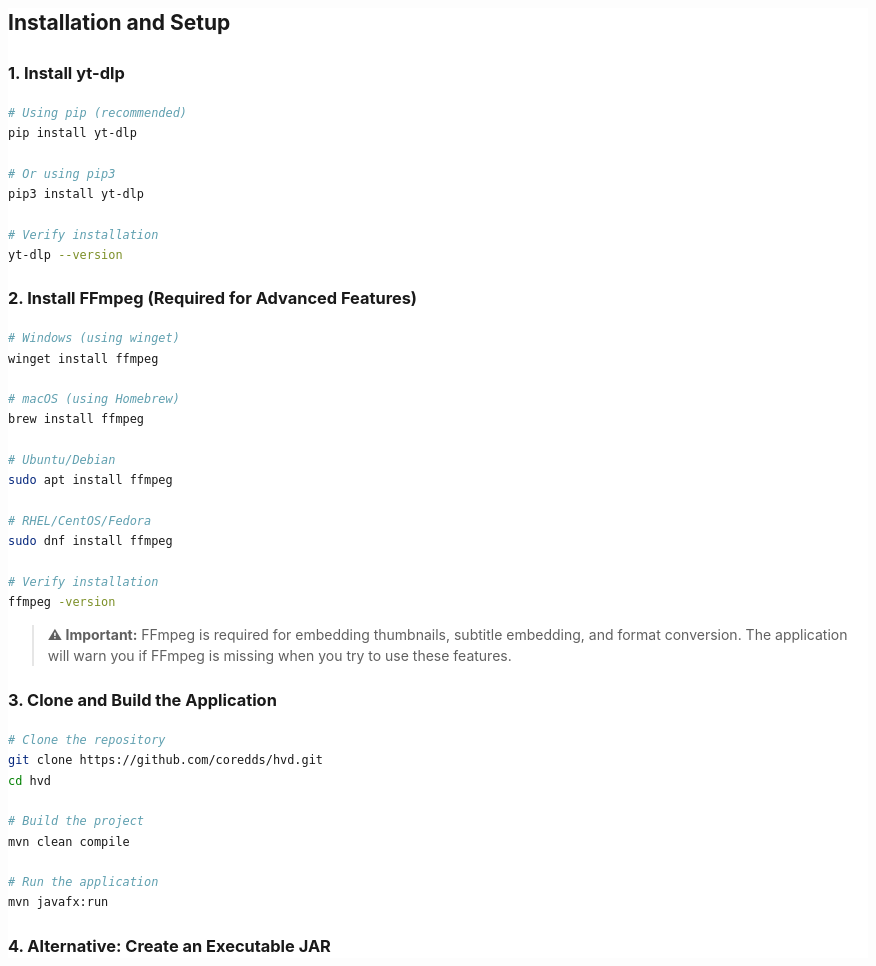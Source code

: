 ## Installation and Setup

### 1. Install yt-dlp

```bash
# Using pip (recommended)
pip install yt-dlp

# Or using pip3
pip3 install yt-dlp

# Verify installation
yt-dlp --version
```

### 2. Install FFmpeg (Required for Advanced Features)

```bash
# Windows (using winget)
winget install ffmpeg

# macOS (using Homebrew)
brew install ffmpeg

# Ubuntu/Debian
sudo apt install ffmpeg

# RHEL/CentOS/Fedora
sudo dnf install ffmpeg

# Verify installation
ffmpeg -version
```

> **⚠️ Important:** FFmpeg is required for embedding thumbnails, subtitle embedding, and format conversion. The application will warn you if FFmpeg is missing when you try to use these features.

### 3. Clone and Build the Application

```bash
# Clone the repository
git clone https://github.com/coredds/hvd.git
cd hvd

# Build the project
mvn clean compile

# Run the application
mvn javafx:run
```

### 4. Alternative: Create an Executable JAR

